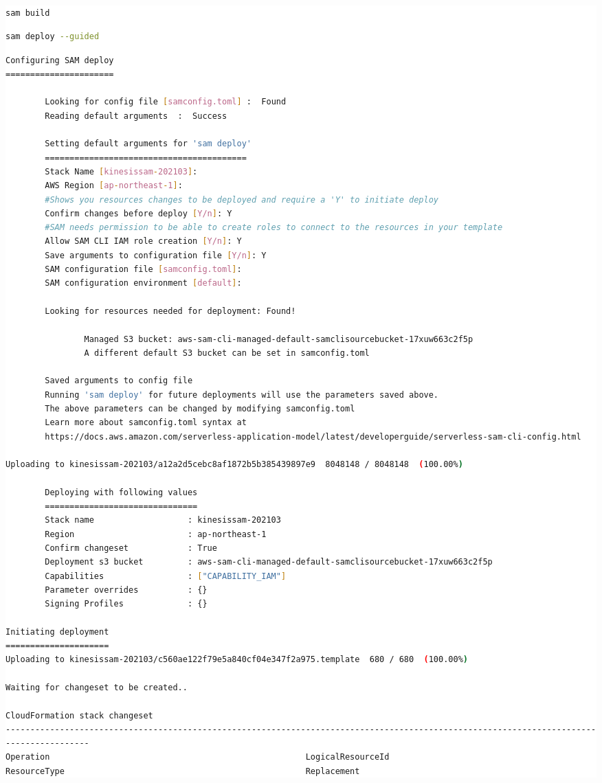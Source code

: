 ```bash
sam build
```

```bash
sam deploy --guided
```

```bash
Configuring SAM deploy
======================

        Looking for config file [samconfig.toml] :  Found
        Reading default arguments  :  Success

        Setting default arguments for 'sam deploy'
        =========================================
        Stack Name [kinesissam-202103]: 
        AWS Region [ap-northeast-1]: 
        #Shows you resources changes to be deployed and require a 'Y' to initiate deploy
        Confirm changes before deploy [Y/n]: Y
        #SAM needs permission to be able to create roles to connect to the resources in your template
        Allow SAM CLI IAM role creation [Y/n]: Y
        Save arguments to configuration file [Y/n]: Y
        SAM configuration file [samconfig.toml]: 
        SAM configuration environment [default]: 

        Looking for resources needed for deployment: Found!

                Managed S3 bucket: aws-sam-cli-managed-default-samclisourcebucket-17xuw663c2f5p
                A different default S3 bucket can be set in samconfig.toml

        Saved arguments to config file
        Running 'sam deploy' for future deployments will use the parameters saved above.
        The above parameters can be changed by modifying samconfig.toml
        Learn more about samconfig.toml syntax at 
        https://docs.aws.amazon.com/serverless-application-model/latest/developerguide/serverless-sam-cli-config.html

Uploading to kinesissam-202103/a12a2d5cebc8af1872b5b385439897e9  8048148 / 8048148  (100.00%)

        Deploying with following values
        ===============================
        Stack name                   : kinesissam-202103
        Region                       : ap-northeast-1
        Confirm changeset            : True
        Deployment s3 bucket         : aws-sam-cli-managed-default-samclisourcebucket-17xuw663c2f5p
        Capabilities                 : ["CAPABILITY_IAM"]
        Parameter overrides          : {}
        Signing Profiles             : {}

Initiating deployment
=====================
Uploading to kinesissam-202103/c560ae122f79e5a840cf04e347f2a975.template  680 / 680  (100.00%)

Waiting for changeset to be created..

CloudFormation stack changeset
-----------------------------------------------------------------------------------------------------------------------------------------
Operation                                                    LogicalResourceId                                            ResourceType                                                 Replacement                                                
```